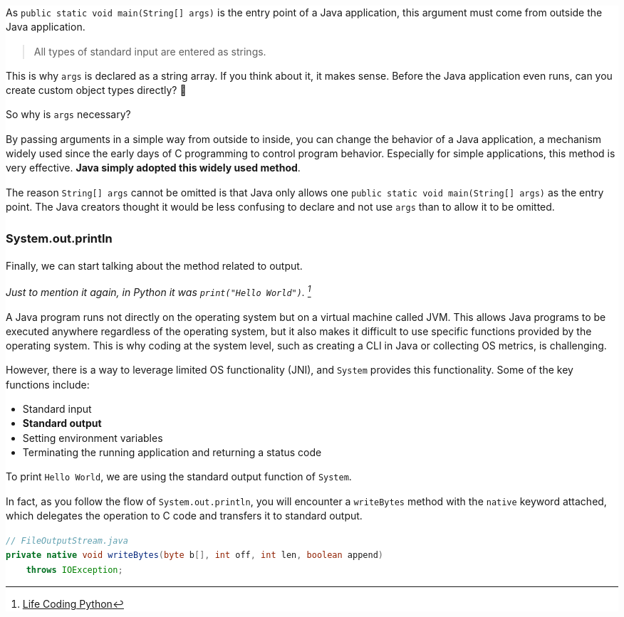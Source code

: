 As `public static void main(String[] args)` is the entry point of a Java application, this argument must come from
outside the Java application.

> All types of standard input are entered as strings.

This is why `args` is declared as a string array. If you think about it, it makes sense. Before the Java application
even runs, can you create custom object types directly? 🤔

So why is `args` necessary?

By passing arguments in a simple way from outside to inside, you can change the behavior of a Java application, a
mechanism widely used since the early days of C programming to control program behavior. Especially for simple
applications, this method is very effective. **Java simply adopted this widely used method**.

The reason `String[] args` cannot be omitted is that Java only allows one `public static void main(String[] args)` as
the entry point. The Java creators thought it would be less confusing to declare and not use `args` than to allow it to
be omitted.

### System.out.println

Finally, we can start talking about the method related to output.

_Just to mention it again, in Python it was `print("Hello World")`. [^fn-nth-2]_

A Java program runs not directly on the operating system but on a virtual machine called JVM. This allows Java programs
to be executed anywhere regardless of the operating system, but it also makes it difficult to use specific functions
provided by the operating system. This is why coding at the system level, such as creating a CLI in Java or collecting
OS metrics, is challenging.

However, there is a way to leverage limited OS functionality (JNI), and `System` provides this functionality. Some of
the key functions include:

- Standard input
- **Standard output**
- Setting environment variables
- Terminating the running application and returning a status code

To print `Hello World`, we are using the standard output function of `System`.

In fact, as you follow the flow of `System.out.println`, you will encounter a `writeBytes` method with the `native`
keyword attached, which delegates the operation to C code and transfers it to standard output.

```java
// FileOutputStream.java
private native void writeBytes(byte b[], int off, int len, boolean append)
    throws IOException;
```


[^fn-nth-1]: [Life Coding Python](https://www.opentutorials.org/course/4769)
[^fn-nth-2]: [Life Coding Python](https://www.opentutorials.org/course/4769)
[^fn-nth-3]: https://www3.ntu.edu.sg/home/ehchua/programming/java/J3d_String.html